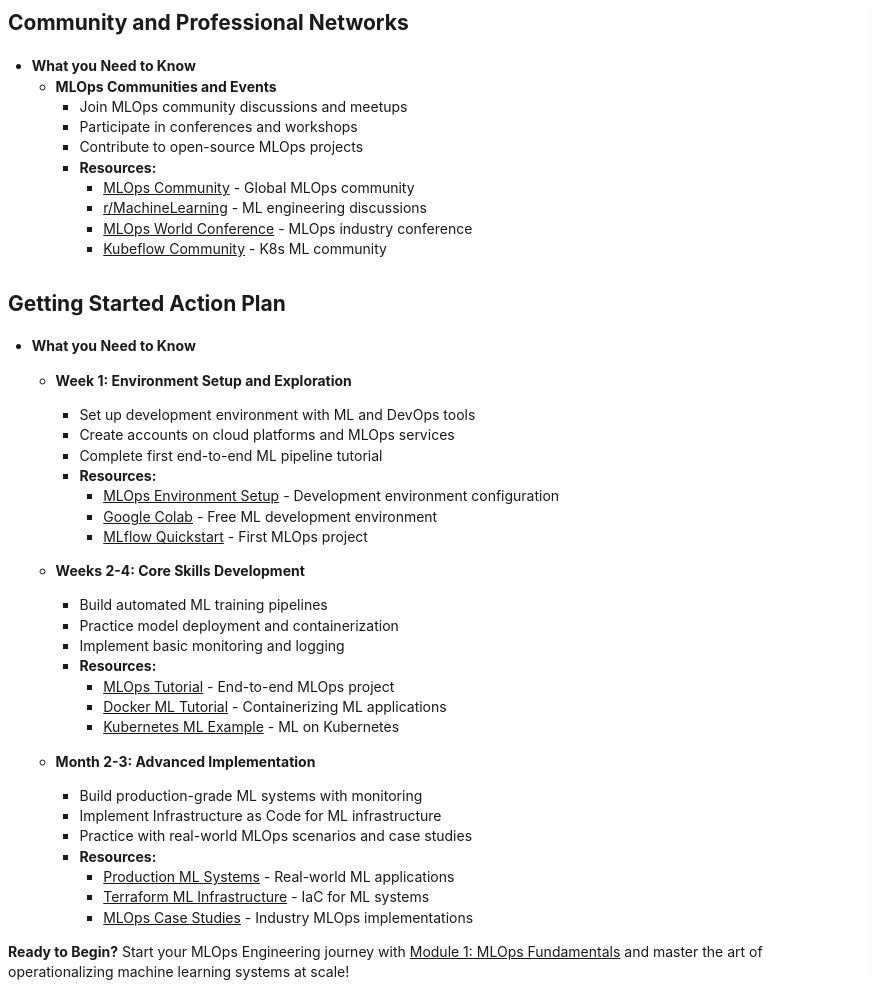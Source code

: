 ## Community and Professional Networks
- **What you Need to Know**
  - **MLOps Communities and Events**
    - Join MLOps community discussions and meetups
    - Participate in conferences and workshops
    - Contribute to open-source MLOps projects
    - **Resources:**
      - [MLOps Community](https://mlops.community/) - Global MLOps community
      - [r/MachineLearning](https://www.reddit.com/r/MachineLearning/) - ML engineering discussions
      - [MLOps World Conference](https://mlopsworld.com/) - MLOps industry conference
      - [Kubeflow Community](https://www.kubeflow.org/docs/about/community/) - K8s ML community

## Getting Started Action Plan
- **What you Need to Know**
  - **Week 1: Environment Setup and Exploration**
    - Set up development environment with ML and DevOps tools
    - Create accounts on cloud platforms and MLOps services
    - Complete first end-to-end ML pipeline tutorial
    - **Resources:**
      - [MLOps Environment Setup](https://github.com/DataTalksClub/mlops-zoomcamp/blob/main/01-intro/README.md) - Development environment configuration
      - [Google Colab](https://colab.research.google.com/) - Free ML development environment
      - [MLflow Quickstart](https://mlflow.org/docs/latest/quickstart.html) - First MLOps project

  - **Weeks 2-4: Core Skills Development**
    - Build automated ML training pipelines
    - Practice model deployment and containerization
    - Implement basic monitoring and logging
    - **Resources:**
      - [MLOps Tutorial](https://github.com/GokuMohandas/Made-With-ML) - End-to-end MLOps project
      - [Docker ML Tutorial](https://docs.docker.com/language/python/) - Containerizing ML applications
      - [Kubernetes ML Example](https://github.com/kubeflow/examples) - ML on Kubernetes

  - **Month 2-3: Advanced Implementation**
    - Build production-grade ML systems with monitoring
    - Implement Infrastructure as Code for ML infrastructure
    - Practice with real-world MLOps scenarios and case studies
    - **Resources:**
      - [Production ML Systems](https://github.com/eugeneyan/applied-ml) - Real-world ML applications
      - [Terraform ML Infrastructure](https://github.com/hashicorp/terraform-provider-aws/tree/main/examples) - IaC for ML systems
      - [MLOps Case Studies](https://ml-ops.org/content/case-studies) - Industry MLOps implementations

**Ready to Begin?** Start your MLOps Engineering journey with [Module 1: MLOps Fundamentals](./01-mlops-fundamentals.md) and master the art of operationalizing machine learning systems at scale!
